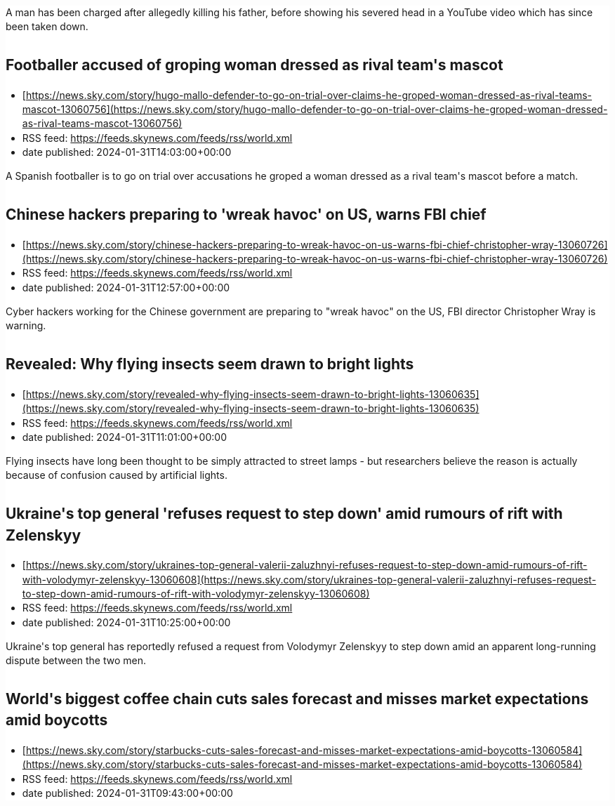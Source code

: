 A man has been charged after allegedly killing his father, before showing his severed head in a YouTube video which has since been taken down.

## Footballer accused of groping woman dressed as rival team's mascot
 - [https://news.sky.com/story/hugo-mallo-defender-to-go-on-trial-over-claims-he-groped-woman-dressed-as-rival-teams-mascot-13060756](https://news.sky.com/story/hugo-mallo-defender-to-go-on-trial-over-claims-he-groped-woman-dressed-as-rival-teams-mascot-13060756)
 - RSS feed: https://feeds.skynews.com/feeds/rss/world.xml
 - date published: 2024-01-31T14:03:00+00:00

A Spanish footballer is to go on trial over accusations he groped a woman dressed as a rival team's mascot before a match.

## Chinese hackers preparing to 'wreak havoc' on US, warns FBI chief
 - [https://news.sky.com/story/chinese-hackers-preparing-to-wreak-havoc-on-us-warns-fbi-chief-christopher-wray-13060726](https://news.sky.com/story/chinese-hackers-preparing-to-wreak-havoc-on-us-warns-fbi-chief-christopher-wray-13060726)
 - RSS feed: https://feeds.skynews.com/feeds/rss/world.xml
 - date published: 2024-01-31T12:57:00+00:00

Cyber hackers working for the Chinese government are preparing to "wreak havoc" on the US, FBI director Christopher Wray is warning.

## Revealed: Why flying insects seem drawn to bright lights
 - [https://news.sky.com/story/revealed-why-flying-insects-seem-drawn-to-bright-lights-13060635](https://news.sky.com/story/revealed-why-flying-insects-seem-drawn-to-bright-lights-13060635)
 - RSS feed: https://feeds.skynews.com/feeds/rss/world.xml
 - date published: 2024-01-31T11:01:00+00:00

Flying insects have long been thought to be simply attracted to street lamps - but researchers believe the reason is actually because of confusion caused by artificial lights.

## Ukraine's top general 'refuses request to step down' amid rumours of rift with Zelenskyy
 - [https://news.sky.com/story/ukraines-top-general-valerii-zaluzhnyi-refuses-request-to-step-down-amid-rumours-of-rift-with-volodymyr-zelenskyy-13060608](https://news.sky.com/story/ukraines-top-general-valerii-zaluzhnyi-refuses-request-to-step-down-amid-rumours-of-rift-with-volodymyr-zelenskyy-13060608)
 - RSS feed: https://feeds.skynews.com/feeds/rss/world.xml
 - date published: 2024-01-31T10:25:00+00:00

Ukraine's top general has reportedly refused a request from Volodymyr Zelenskyy to step down amid an apparent long-running dispute between the two men.

## World's biggest coffee chain cuts sales forecast and misses market expectations amid boycotts
 - [https://news.sky.com/story/starbucks-cuts-sales-forecast-and-misses-market-expectations-amid-boycotts-13060584](https://news.sky.com/story/starbucks-cuts-sales-forecast-and-misses-market-expectations-amid-boycotts-13060584)
 - RSS feed: https://feeds.skynews.com/feeds/rss/world.xml
 - date published: 2024-01-31T09:43:00+00:00
